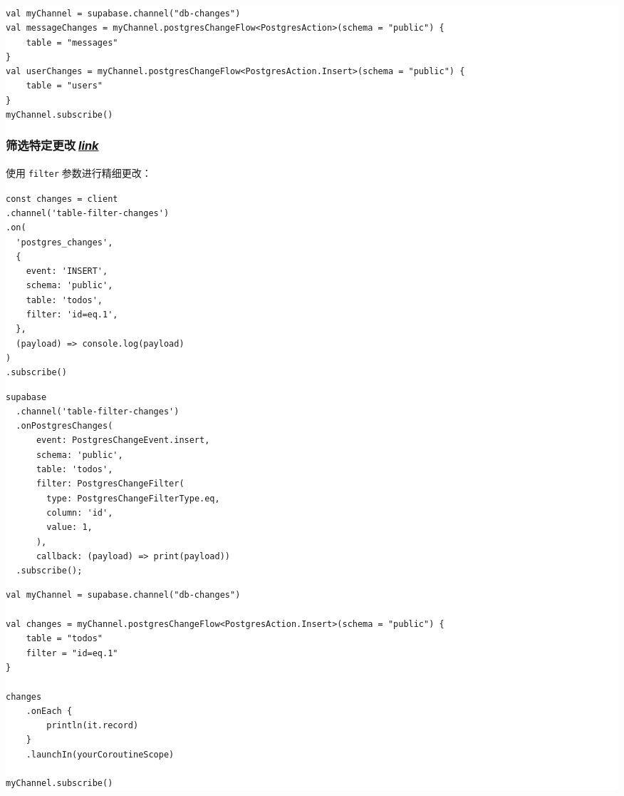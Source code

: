 ```
val myChannel = supabase.channel("db-changes")
val messageChanges = myChannel.postgresChangeFlow<PostgresAction>(schema = "public") {
    table = "messages"
}
val userChanges = myChannel.postgresChangeFlow<PostgresAction.Insert>(schema = "public") {
    table = "users"
}
myChannel.subscribe()
```

### 筛选特定更改 [*link*](#%e7%ad%9b%e9%80%89%e7%89%b9%e5%ae%9a%e6%9b%b4%e6%94%b9)

使用 `filter` 参数进行精细更改：

```
const changes = client
.channel('table-filter-changes')
.on(
  'postgres_changes',
  {
    event: 'INSERT',
    schema: 'public',
    table: 'todos',
    filter: 'id=eq.1',
  },
  (payload) => console.log(payload)
)
.subscribe()
```

```
supabase
  .channel('table-filter-changes')
  .onPostgresChanges(
      event: PostgresChangeEvent.insert,
      schema: 'public',
      table: 'todos',
      filter: PostgresChangeFilter(
        type: PostgresChangeFilterType.eq,
        column: 'id',
        value: 1,
      ),
      callback: (payload) => print(payload))
  .subscribe();
```

```
val myChannel = supabase.channel("db-changes")

val changes = myChannel.postgresChangeFlow<PostgresAction.Insert>(schema = "public") {
    table = "todos"
    filter = "id=eq.1"
}

changes
    .onEach {
        println(it.record)
    }
    .launchIn(yourCoroutineScope)

myChannel.subscribe()
```
